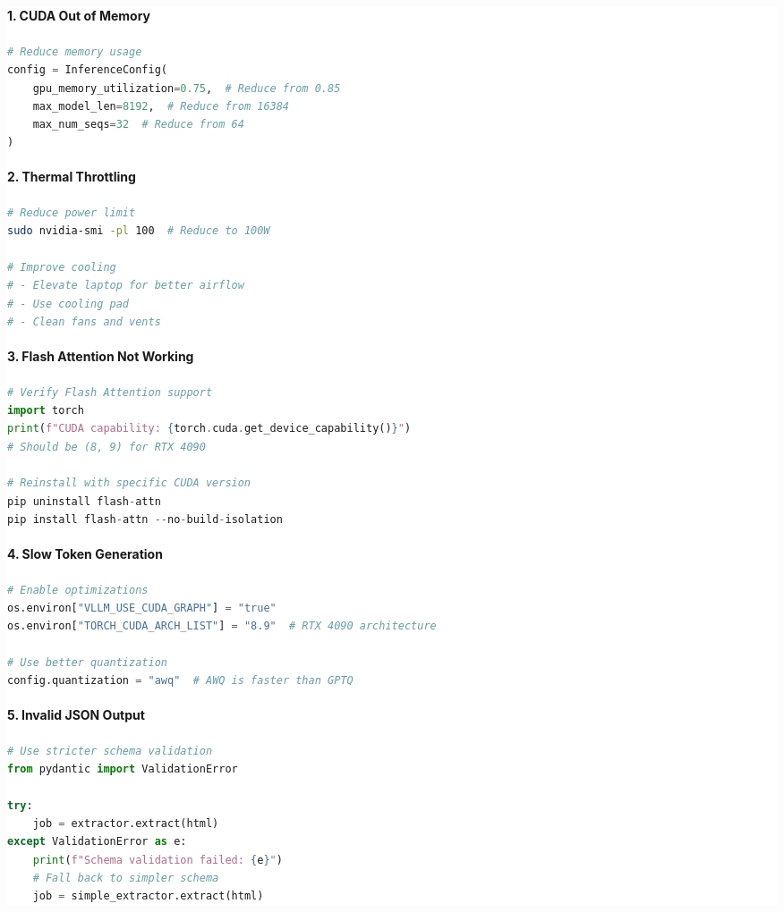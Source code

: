 #### 1. CUDA Out of Memory

```python
# Reduce memory usage
config = InferenceConfig(
    gpu_memory_utilization=0.75,  # Reduce from 0.85
    max_model_len=8192,  # Reduce from 16384
    max_num_seqs=32  # Reduce from 64
)
```

#### 2. Thermal Throttling

```bash
# Reduce power limit
sudo nvidia-smi -pl 100  # Reduce to 100W

# Improve cooling
# - Elevate laptop for better airflow
# - Use cooling pad
# - Clean fans and vents
```

#### 3. Flash Attention Not Working

```python
# Verify Flash Attention support
import torch
print(f"CUDA capability: {torch.cuda.get_device_capability()}")
# Should be (8, 9) for RTX 4090

# Reinstall with specific CUDA version
pip uninstall flash-attn
pip install flash-attn --no-build-isolation
```

#### 4. Slow Token Generation

```python
# Enable optimizations
os.environ["VLLM_USE_CUDA_GRAPH"] = "true"
os.environ["TORCH_CUDA_ARCH_LIST"] = "8.9"  # RTX 4090 architecture

# Use better quantization
config.quantization = "awq"  # AWQ is faster than GPTQ
```

#### 5. Invalid JSON Output

```python
# Use stricter schema validation
from pydantic import ValidationError

try:
    job = extractor.extract(html)
except ValidationError as e:
    print(f"Schema validation failed: {e}")
    # Fall back to simpler schema
    job = simple_extractor.extract(html)
```
